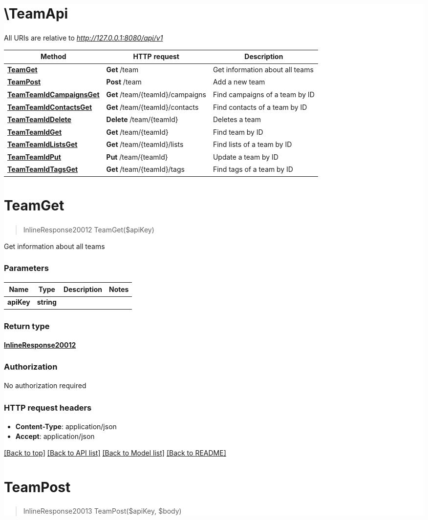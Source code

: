 # \TeamApi

All URIs are relative to *http://127.0.0.1:8080/api/v1*

Method | HTTP request | Description
------------- | ------------- | -------------
[**TeamGet**](TeamApi.md#TeamGet) | **Get** /team | Get information about all teams
[**TeamPost**](TeamApi.md#TeamPost) | **Post** /team | Add a new team
[**TeamTeamIdCampaignsGet**](TeamApi.md#TeamTeamIdCampaignsGet) | **Get** /team/{teamId}/campaigns | Find campaigns of a team by ID
[**TeamTeamIdContactsGet**](TeamApi.md#TeamTeamIdContactsGet) | **Get** /team/{teamId}/contacts | Find contacts of a team by ID
[**TeamTeamIdDelete**](TeamApi.md#TeamTeamIdDelete) | **Delete** /team/{teamId} | Deletes a team
[**TeamTeamIdGet**](TeamApi.md#TeamTeamIdGet) | **Get** /team/{teamId} | Find team by ID
[**TeamTeamIdListsGet**](TeamApi.md#TeamTeamIdListsGet) | **Get** /team/{teamId}/lists | Find lists of a team by ID
[**TeamTeamIdPut**](TeamApi.md#TeamTeamIdPut) | **Put** /team/{teamId} | Update a team by ID
[**TeamTeamIdTagsGet**](TeamApi.md#TeamTeamIdTagsGet) | **Get** /team/{teamId}/tags | Find tags of a team by ID


# **TeamGet**
> InlineResponse20012 TeamGet($apiKey)

Get information about all teams




### Parameters

Name | Type | Description  | Notes
------------- | ------------- | ------------- | -------------
 **apiKey** | **string**|  | 

### Return type

[**InlineResponse20012**](inline_response_200_12.md)

### Authorization

No authorization required

### HTTP request headers

 - **Content-Type**: application/json
 - **Accept**: application/json

[[Back to top]](#) [[Back to API list]](../README.md#documentation-for-api-endpoints) [[Back to Model list]](../README.md#documentation-for-models) [[Back to README]](../README.md)

# **TeamPost**
> InlineResponse20013 TeamPost($apiKey, $body)
